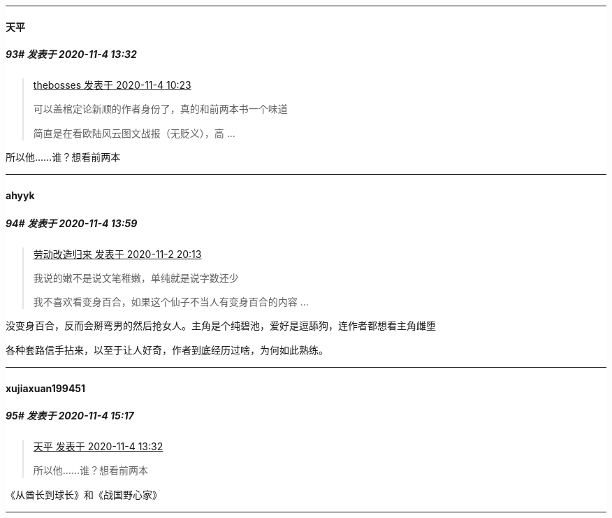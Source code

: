 



*****

####  天平  
##### 93#       发表于 2020-11-4 13:32



<blockquote><a href="httphttps://bbs.saraba1st.com/2b/forum.php?mod=redirect&amp;goto=findpost&amp;pid=49277341&amp;ptid=1969675" target="_blank">thebosses 发表于 2020-11-4 10:23</a>

可以盖棺定论新顺的作者身份了，真的和前两本书一个味道

简直是在看欧陆风云图文战报（无贬义），高 ...</blockquote>
所以他……谁？想看前两本







*****

####  ahyyk  
##### 94#       发表于 2020-11-4 13:59



<blockquote><a href="httphttps://bbs.saraba1st.com/2b/forum.php?mod=redirect&amp;goto=findpost&amp;pid=49262859&amp;ptid=1969675" target="_blank">劳动改造归来 发表于 2020-11-2 20:13</a>

我说的嫩不是说文笔稚嫩，单纯就是说字数还少

我不喜欢看变身百合，如果这个仙子不当人有变身百合的内容 ...</blockquote>
没变身百合，反而会掰弯男的然后抢女人。主角是个纯碧池，爱好是逗舔狗，连作者都想看主角雌堕

各种套路信手拈来，以至于让人好奇，作者到底经历过啥，为何如此熟练。







*****

####  xujiaxuan199451  
##### 95#       发表于 2020-11-4 15:17



<blockquote><a href="httphttps://bbs.saraba1st.com/2b/forum.php?mod=redirect&amp;goto=findpost&amp;pid=49278998&amp;ptid=1969675" target="_blank">天平 发表于 2020-11-4 13:32</a>

所以他……谁？想看前两本</blockquote>
《从酋长到球长》和《战国野心家》







*****
